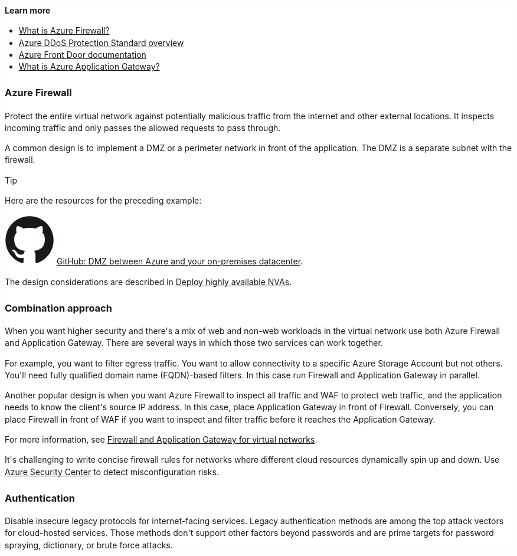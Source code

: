 **Learn more**

- [What is Azure Firewall?](/azure/firewall/overview)
- [Azure DDoS Protection Standard overview](/azure/ddos-protection/ddos-protection-overview)
- [Azure Front Door documentation](/azure/frontdoor/)
- [What is Azure Application Gateway?](https://azure.microsoft.com/services/application-gateway/#overview)

### Azure Firewall

Protect the entire virtual network against potentially malicious traffic from the internet and other external locations. It inspects incoming traffic and only passes the allowed requests to pass through.

A common design is to implement a DMZ or a perimeter network in front of the application. The DMZ is a separate subnet with the firewall.

> [!TIP]
> Here are the resources for the preceding example:
>
> ![GitHub logo](../../_images/github.svg) [GitHub: DMZ between Azure and your on-premises datacenter](https://github.com/mspnp/reference-architectures/tree/master/dmz/secure-vnet-hybrid).
>
> The design considerations are described in [Deploy highly available NVAs](../../reference-architectures/dmz/nva-ha.yml).

### Combination approach

When you want higher security and there's a mix of web and non-web workloads in the virtual network use both Azure Firewall and Application Gateway. There are several ways in which those two services can work together.

For example, you want to filter egress traffic. You want to allow connectivity to a specific Azure Storage Account but not others. You'll need fully qualified domain name (FQDN)-based filters. In this case run Firewall and Application Gateway in parallel.

Another popular design is when you want Azure Firewall to inspect all traffic and WAF to protect web traffic, and the application needs to know the client's source IP address. In this case, place Application Gateway in front of Firewall. Conversely, you can place Firewall in front of WAF if you want to inspect and filter traffic before it reaches the Application Gateway.

For more information, see [Firewall and Application Gateway for virtual networks](../../example-scenario/gateway/firewall-application-gateway.yml).

It's challenging to write concise firewall rules for networks where different cloud resources dynamically spin up and down. Use [Azure Security Center](/azure/security-center/) to detect misconfiguration risks.

### Authentication

Disable insecure legacy protocols for internet-facing services.
Legacy authentication methods are among the top attack vectors for cloud-hosted services. Those methods don't support other factors beyond passwords and are prime targets for password spraying, dictionary, or brute force attacks.
